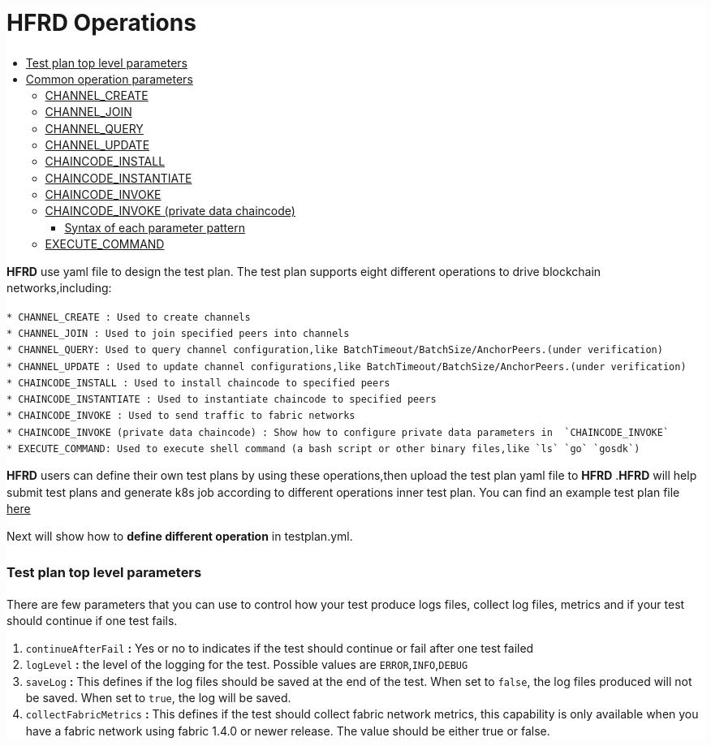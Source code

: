 # HFRD Operations



- [Test plan top level parameters](#test-plan-top-level-parameters)
- [Common operation parameters](#common-operation-parameters)
  * [CHANNEL_CREATE](#channel_create)
  * [CHANNEL_JOIN](#channel_join)
  * [CHANNEL_QUERY](#channel_query)
  * [CHANNEL_UPDATE](#channel_update)
  * [CHAINCODE_INSTALL](#chaincode_install)
  * [CHAINCODE_INSTANTIATE](#chaincode_instantiate)
  * [CHAINCODE_INVOKE](#chaincode_invoke)
  * [CHAINCODE_INVOKE (private data chaincode)](#chaincode_invoke-private-data-chaincode)
    + [Syntax of each parameter pattern](#syntax-of-each-parameter-pattern)
  * [EXECUTE_COMMAND](#execute_command)



**HFRD** use yaml file to design the test plan. The test plan supports eight different operations to drive blockchain networks,including:

	* CHANNEL_CREATE : Used to create channels 
	* CHANNEL_JOIN : Used to join specified peers into channels
	* CHANNEL_QUERY: Used to query channel configuration,like BatchTimeout/BatchSize/AnchorPeers.(under verification)
	* CHANNEL_UPDATE : Used to update channel configurations,like BatchTimeout/BatchSize/AnchorPeers.(under verification)
	* CHAINCODE_INSTALL : Used to install chaincode to specified peers
	* CHAINCODE_INSTANTIATE : Used to instantiate chaincode to specified peers
	* CHAINCODE_INVOKE : Used to send traffic to fabric networks
	* CHAINCODE_INVOKE (private data chaincode) : Show how to configure private data parameters in 	`CHAINCODE_INVOKE`
	* EXECUTE_COMMAND: Used to execute shell command (a bash script or other binary files,like `ls` `go` `gosdk`)
**HFRD** users can define their own test plans by using these operations,then upload the test plan yaml file to **HFRD** .**HFRD** will help submit test plans and generate k8s job according to different operations inner test plan. You can find an example test plan file [here](testplan.yml)

Next will show how to **define different operation** in testplan.yml.

### Test plan top level parameters
There are few parameters that you can use to control how your test produce logs files, collect log files, metrics and if your test should continue if one test fails.

1. `continueAfterFail` **:** Yes or no to indicates if the test should continue or fail after one test failed
2. `logLevel` **:** the level of the logging for the test. Possible values are `ERROR`,`INFO`,`DEBUG`
3. `saveLog` **:** This defines if the log files should be saved at the end of the test. When set to `false`, the log files produced will not be saved. When set to `true`, the log will be saved.
4. `collectFabricMetrics` **:** This defines if the test should collect fabric network metrics, this capability is only available when you have a fabric network using fabric 1.4.0 or newer release. The value should be either true or false.
